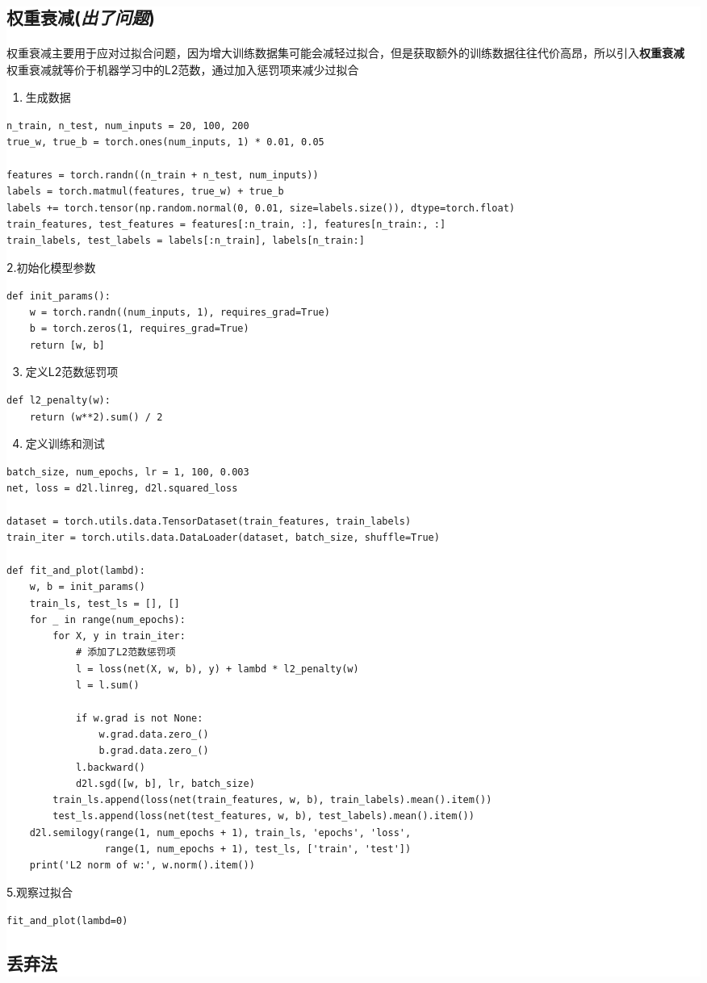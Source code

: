 


## 权重衰减(*出了问题*)
权重衰减主要用于应对过拟合问题，因为增大训练数据集可能会减轻过拟合，但是获取额外的训练数据往往代价高昂，所以引入**权重衰减**  
权重衰减就等价于机器学习中的L2范数，通过加入惩罚项来减少过拟合
1. 生成数据

```
n_train, n_test, num_inputs = 20, 100, 200
true_w, true_b = torch.ones(num_inputs, 1) * 0.01, 0.05

features = torch.randn((n_train + n_test, num_inputs))
labels = torch.matmul(features, true_w) + true_b
labels += torch.tensor(np.random.normal(0, 0.01, size=labels.size()), dtype=torch.float)
train_features, test_features = features[:n_train, :], features[n_train:, :]
train_labels, test_labels = labels[:n_train], labels[n_train:]
```
2.初始化模型参数

```
def init_params():
    w = torch.randn((num_inputs, 1), requires_grad=True)
    b = torch.zeros(1, requires_grad=True)
    return [w, b]
```
3. 定义L2范数惩罚项
```
def l2_penalty(w):
    return (w**2).sum() / 2
```
4. 定义训练和测试


```
batch_size, num_epochs, lr = 1, 100, 0.003
net, loss = d2l.linreg, d2l.squared_loss

dataset = torch.utils.data.TensorDataset(train_features, train_labels)
train_iter = torch.utils.data.DataLoader(dataset, batch_size, shuffle=True)

def fit_and_plot(lambd):
    w, b = init_params()
    train_ls, test_ls = [], []
    for _ in range(num_epochs):
        for X, y in train_iter:
            # 添加了L2范数惩罚项
            l = loss(net(X, w, b), y) + lambd * l2_penalty(w)
            l = l.sum()

            if w.grad is not None:
                w.grad.data.zero_()
                b.grad.data.zero_()
            l.backward()
            d2l.sgd([w, b], lr, batch_size)
        train_ls.append(loss(net(train_features, w, b), train_labels).mean().item())
        test_ls.append(loss(net(test_features, w, b), test_labels).mean().item())
    d2l.semilogy(range(1, num_epochs + 1), train_ls, 'epochs', 'loss',
                 range(1, num_epochs + 1), test_ls, ['train', 'test'])
    print('L2 norm of w:', w.norm().item())
```
5.观察过拟合
```
fit_and_plot(lambd=0)
```
## 丢弃法